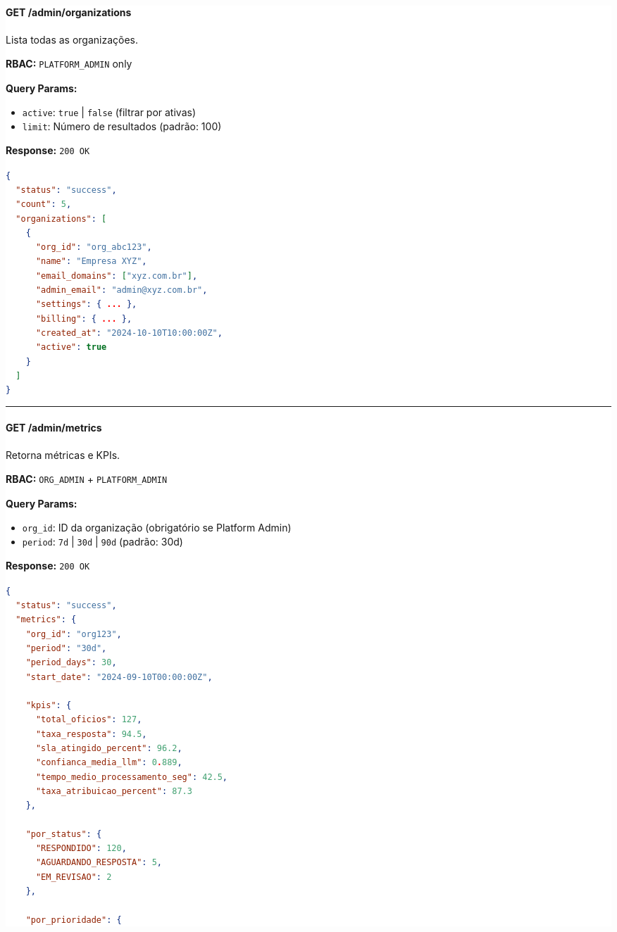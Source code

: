 
#### GET /admin/organizations
Lista todas as organizações.

**RBAC:** `PLATFORM_ADMIN` only

**Query Params:**
- `active`: `true` | `false` (filtrar por ativas)
- `limit`: Número de resultados (padrão: 100)

**Response:** `200 OK`
```json
{
  "status": "success",
  "count": 5,
  "organizations": [
    {
      "org_id": "org_abc123",
      "name": "Empresa XYZ",
      "email_domains": ["xyz.com.br"],
      "admin_email": "admin@xyz.com.br",
      "settings": { ... },
      "billing": { ... },
      "created_at": "2024-10-10T10:00:00Z",
      "active": true
    }
  ]
}
```

---

#### GET /admin/metrics
Retorna métricas e KPIs.

**RBAC:** `ORG_ADMIN` + `PLATFORM_ADMIN`

**Query Params:**
- `org_id`: ID da organização (obrigatório se Platform Admin)
- `period`: `7d` | `30d` | `90d` (padrão: 30d)

**Response:** `200 OK`
```json
{
  "status": "success",
  "metrics": {
    "org_id": "org123",
    "period": "30d",
    "period_days": 30,
    "start_date": "2024-09-10T00:00:00Z",
    
    "kpis": {
      "total_oficios": 127,
      "taxa_resposta": 94.5,
      "sla_atingido_percent": 96.2,
      "confianca_media_llm": 0.889,
      "tempo_medio_processamento_seg": 42.5,
      "taxa_atribuicao_percent": 87.3
    },
    
    "por_status": {
      "RESPONDIDO": 120,
      "AGUARDANDO_RESPOSTA": 5,
      "EM_REVISAO": 2
    },
    
    "por_prioridade": {
```